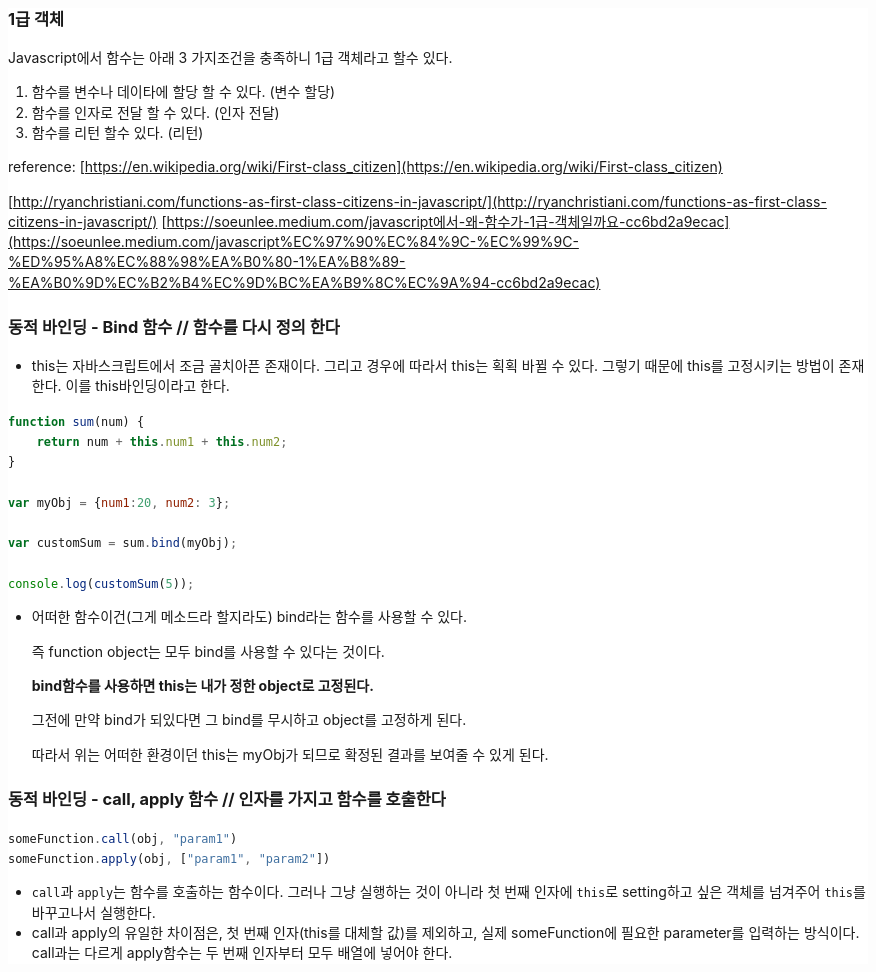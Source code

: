 ### 1급 객체

Javascript에서 함수는 아래 3 가지조건을 충족하니 1급 객체라고 할수 있다.

1. 함수를 변수나 데이타에 할당 할 수 있다. (변수 할당)
2. 함수를 인자로 전달 할 수 있다. (인자 전달)
3. 함수를 리턴 할수 있다. (리턴)

reference: [https://en.wikipedia.org/wiki/First-class_citizen](https://en.wikipedia.org/wiki/First-class_citizen)

[http://ryanchristiani.com/functions-as-first-class-citizens-in-javascript/](http://ryanchristiani.com/functions-as-first-class-citizens-in-javascript/)
[https://soeunlee.medium.com/javascript에서-왜-함수가-1급-객체일까요-cc6bd2a9ecac](https://soeunlee.medium.com/javascript%EC%97%90%EC%84%9C-%EC%99%9C-%ED%95%A8%EC%88%98%EA%B0%80-1%EA%B8%89-%EA%B0%9D%EC%B2%B4%EC%9D%BC%EA%B9%8C%EC%9A%94-cc6bd2a9ecac)

### 동적 바인딩 - Bind 함수 // 함수를 다시 정의 한다

- this는 자바스크립트에서 조금 골치아픈 존재이다. 
그리고 경우에 따라서 this는 획획 바뀔 수 있다.
그렇기 때문에 this를 고정시키는 방법이 존재한다.
이를 this바인딩이라고 한다.

```jsx
function sum(num) {
    return num + this.num1 + this.num2;
}

var myObj = {num1:20, num2: 3};

var customSum = sum.bind(myObj);

console.log(customSum(5));
```

- 어떠한 함수이건(그게 메소드라 할지라도) bind라는 함수를 사용할 수 있다.
    
    즉 function object는 모두 bind를 사용할 수 있다는 것이다.
    
    **bind함수를 사용하면 this는 내가 정한 object로 고정된다.**
    
    그전에 만약 bind가 되있다면 그 bind를 무시하고 object를 고정하게 된다.
    
    따라서 위는 어떠한 환경이던 this는 myObj가 되므로 확정된 결과를 보여줄 수 있게 된다.
    

### 동적 바인딩 - call, apply 함수 // 인자를 가지고 함수를 호출한다


```jsx
someFunction.call(obj, "param1")
someFunction.apply(obj, ["param1", "param2"])
```

- `call`과 `apply`는 함수를 호출하는 함수이다. 그러나 그냥 실행하는 것이 아니라 첫 번째 인자에 `this`로 setting하고 싶은 객체를 넘겨주어 `this`를 바꾸고나서 실행한다.
- call과 apply의 유일한 차이점은, 첫 번째 인자(this를 대체할 값)를 제외하고, 실제 someFunction에 필요한 parameter를 입력하는 방식이다. call과는 다르게 apply함수는 두 번째 인자부터 모두 배열에 넣어야 한다.
